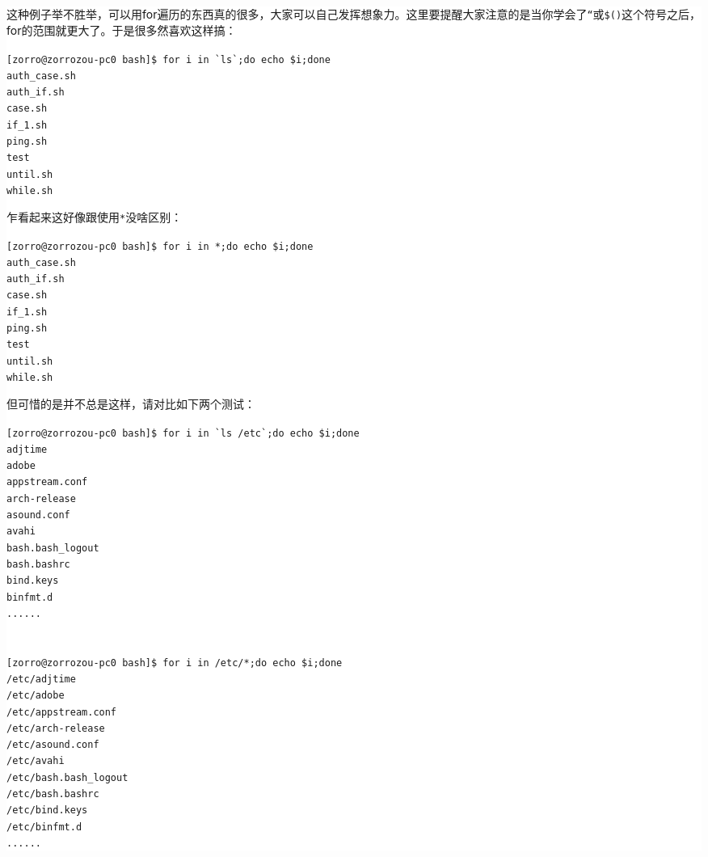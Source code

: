 
这种例子举不胜举，可以用for遍历的东西真的很多，大家可以自己发挥想象力。这里要提醒大家注意的是当你学会了`“`或`$()`这个符号之后，for的范围就更大了。于是很多然喜欢这样搞：

    [zorro@zorrozou-pc0 bash]$ for i in `ls`;do echo $i;done
    auth_case.sh
    auth_if.sh
    case.sh
    if_1.sh
    ping.sh
    test
    until.sh
    while.sh
    

乍看起来这好像跟使用`*`没啥区别：

    [zorro@zorrozou-pc0 bash]$ for i in *;do echo $i;done
    auth_case.sh
    auth_if.sh
    case.sh
    if_1.sh
    ping.sh
    test
    until.sh
    while.sh
    

但可惜的是并不总是这样，请对比如下两个测试：

    [zorro@zorrozou-pc0 bash]$ for i in `ls /etc`;do echo $i;done
    adjtime
    adobe
    appstream.conf
    arch-release
    asound.conf
    avahi
    bash.bash_logout
    bash.bashrc
    bind.keys
    binfmt.d
    ......
    
    
    [zorro@zorrozou-pc0 bash]$ for i in /etc/*;do echo $i;done
    /etc/adjtime
    /etc/adobe
    /etc/appstream.conf
    /etc/arch-release
    /etc/asound.conf
    /etc/avahi
    /etc/bash.bash_logout
    /etc/bash.bashrc
    /etc/bind.keys
    /etc/binfmt.d
    ......
    

[0]: http://i2.wp.com/liwei.life/wp-content/uploads/2016/06/mm_facetoface_collect_qrcode_1465221734716.jpg?resize=300%2C295